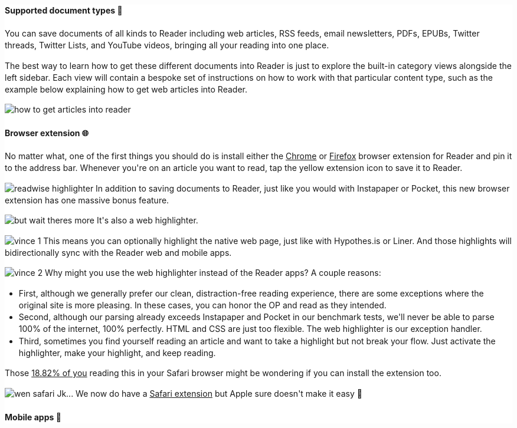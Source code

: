 #### Supported document types 📃

You can save documents of all kinds to Reader including web articles, RSS feeds, email newsletters, PDFs, EPUBs, Twitter threads, Twitter Lists, and YouTube videos, bringing all your reading into one place.

The best way to learn how to get these different documents into Reader is just to explore the built-in category views alongside the left sidebar. Each view will contain a bespoke set of instructions on how to work with that particular content type, such as the example below explaining how to get web articles into Reader.

![how to get articles into reader](https://s3.amazonaws.com/readwiseio/2022/08/Articles---Inbox-1.png)
#### Browser extension 🌐

No matter what, one of the first things you should do is install either the [Chrome](https://chrome.google.com/webstore/detail/jjhefcfhmnkfeepcpnilbbkaadhngkbi) or [Firefox](https://addons.mozilla.org/en-US/firefox/addon/readwise-highlighter/) browser extension for Reader and pin it to the address bar. Whenever you're on an article you want to read, tap the yellow extension icon to save it to Reader.

![readwise highlighter](https://s3.amazonaws.com/readwiseio/2022/08/browser-extension-2.png)
In addition to saving documents to Reader, just like you would with Instapaper or Pocket, this new browser extension has one massive bonus feature.

![but wait theres more](https://s3.amazonaws.com/readwiseio/2022/08/but-wait-there-s-more-1.png)
It's also a web highlighter.

![vince 1](https://s3.amazonaws.com/readwiseio/2022/08/vince-1-1.png)
This means you can optionally highlight the native web page, just like with Hypothes.is or Liner. And those highlights will bidirectionally sync with the Reader web and mobile apps.

![vince 2](https://s3.amazonaws.com/readwiseio/2022/08/vince-2-1.png)
Why might you use the web highlighter instead of the Reader apps? A couple reasons:

* First, although we generally prefer our clean, distraction-free reading experience, there are some exceptions where the original site is more pleasing. In these cases, you can honor the OP and read as they intended.
* Second, although our parsing already exceeds Instapaper and Pocket in our benchmark tests, we'll never be able to parse 100% of the internet, 100% perfectly. HTML and CSS are just too flexible. The web highlighter is our exception handler.
* Third, sometimes you find yourself reading an article and want to take a highlight but not break your flow. Just activate the highlighter, make your highlight, and keep reading.

Those [18.82% of you](https://gs.statcounter.com/browser-market-share) reading this in your Safari browser might be wondering if you can install the extension too.

![wen safari](https://s3.amazonaws.com/readwiseio/2022/08/safari-extension-1.jpg)
Jk... We now do have a [Safari extension](https://apps.apple.com/app/save-to-reader/id1640236961) but Apple sure doesn't make it easy 🙂

#### Mobile apps 📱
